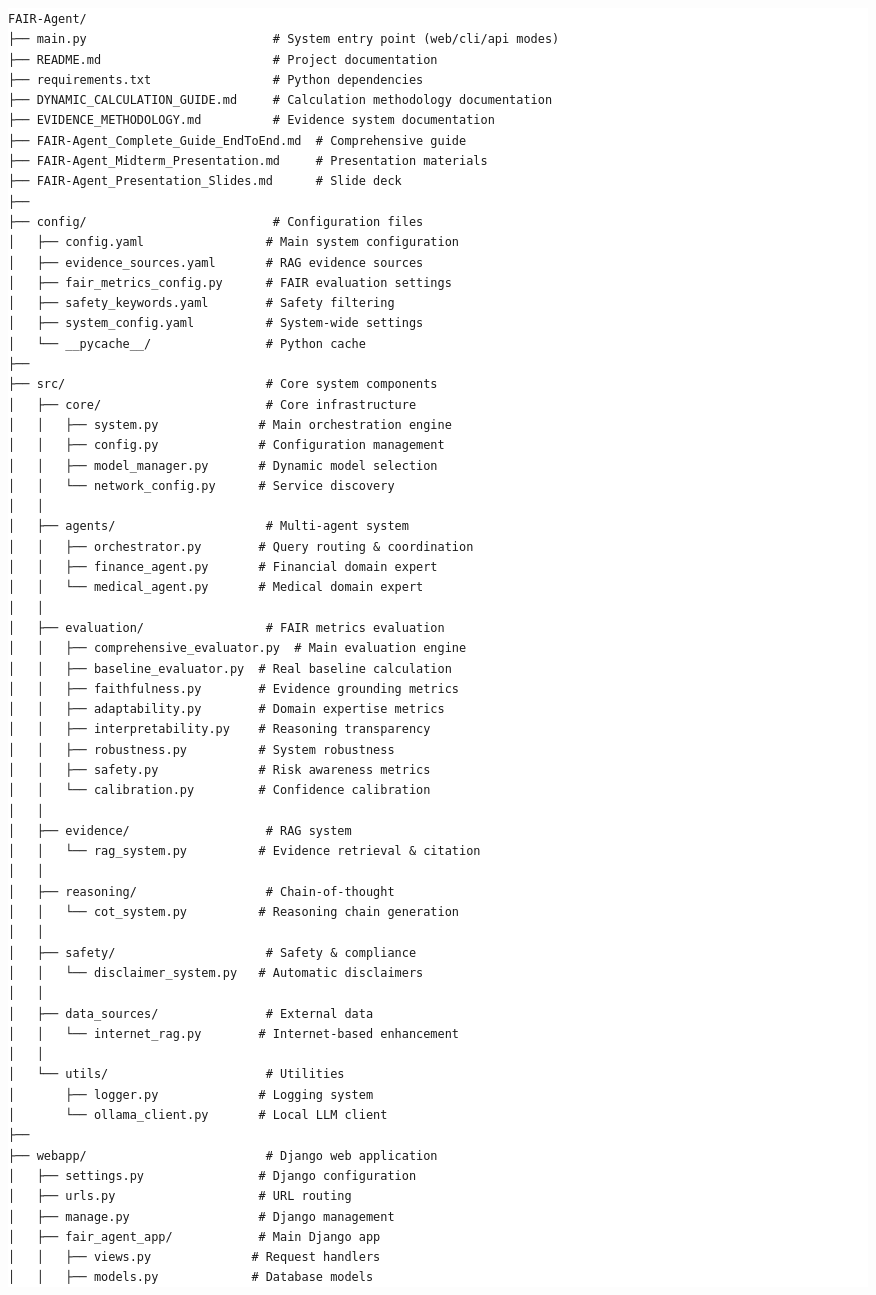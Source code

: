 ```
FAIR-Agent/
├── main.py                          # System entry point (web/cli/api modes)
├── README.md                        # Project documentation
├── requirements.txt                 # Python dependencies
├── DYNAMIC_CALCULATION_GUIDE.md     # Calculation methodology documentation
├── EVIDENCE_METHODOLOGY.md          # Evidence system documentation
├── FAIR-Agent_Complete_Guide_EndToEnd.md  # Comprehensive guide
├── FAIR-Agent_Midterm_Presentation.md     # Presentation materials
├── FAIR-Agent_Presentation_Slides.md      # Slide deck
├──
├── config/                          # Configuration files
│   ├── config.yaml                 # Main system configuration
│   ├── evidence_sources.yaml       # RAG evidence sources
│   ├── fair_metrics_config.py      # FAIR evaluation settings
│   ├── safety_keywords.yaml        # Safety filtering
│   ├── system_config.yaml          # System-wide settings
│   └── __pycache__/                # Python cache
├──
├── src/                            # Core system components
│   ├── core/                       # Core infrastructure
│   │   ├── system.py              # Main orchestration engine
│   │   ├── config.py              # Configuration management
│   │   ├── model_manager.py       # Dynamic model selection
│   │   └── network_config.py      # Service discovery
│   │
│   ├── agents/                     # Multi-agent system
│   │   ├── orchestrator.py        # Query routing & coordination
│   │   ├── finance_agent.py       # Financial domain expert
│   │   └── medical_agent.py       # Medical domain expert
│   │
│   ├── evaluation/                 # FAIR metrics evaluation
│   │   ├── comprehensive_evaluator.py  # Main evaluation engine
│   │   ├── baseline_evaluator.py  # Real baseline calculation
│   │   ├── faithfulness.py        # Evidence grounding metrics
│   │   ├── adaptability.py        # Domain expertise metrics
│   │   ├── interpretability.py    # Reasoning transparency
│   │   ├── robustness.py          # System robustness
│   │   ├── safety.py              # Risk awareness metrics
│   │   └── calibration.py         # Confidence calibration
│   │
│   ├── evidence/                   # RAG system
│   │   └── rag_system.py          # Evidence retrieval & citation
│   │
│   ├── reasoning/                  # Chain-of-thought
│   │   └── cot_system.py          # Reasoning chain generation
│   │
│   ├── safety/                     # Safety & compliance
│   │   └── disclaimer_system.py   # Automatic disclaimers
│   │
│   ├── data_sources/               # External data
│   │   └── internet_rag.py        # Internet-based enhancement
│   │
│   └── utils/                      # Utilities
│       ├── logger.py              # Logging system
│       └── ollama_client.py       # Local LLM client
├──
├── webapp/                         # Django web application
│   ├── settings.py                # Django configuration
│   ├── urls.py                    # URL routing
│   ├── manage.py                  # Django management
│   ├── fair_agent_app/            # Main Django app
│   │   ├── views.py              # Request handlers
│   │   ├── models.py             # Database models
```